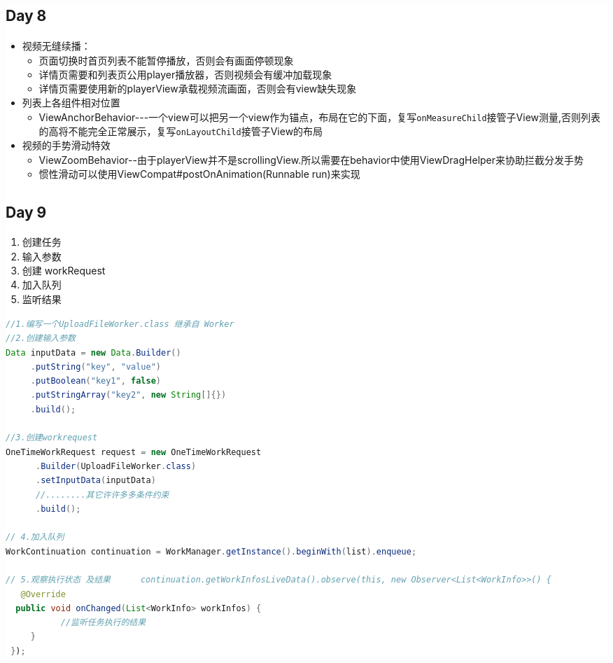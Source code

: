 ## Day 8

- 视频无缝续播：
    - 页面切换时首页列表不能暂停播放，否则会有画面停顿现象
    - 详情页需要和列表页公用player播放器，否则视频会有缓冲加载现象
    - 详情页需要使用新的playerView承载视频流画面，否则会有view缺失现象
- 列表上各组件相对位置
    - ViewAnchorBehavior---一个view可以把另一个view作为锚点，布局在它的下面，复写`onMeasureChild`接管子View测量,否则列表的高将不能完全正常展示，复写`onLayoutChild`接管子View的布局
- 视频的手势滑动特效
    - ViewZoomBehavior--由于playerView并不是scrollingView.所以需要在behavior中使用ViewDragHelper来协助拦截分发手势
    - 惯性滑动可以使用ViewCompat#postOnAnimation(Runnable run)来实现

 ## Day 9 

1. 创建任务
2. 输入参数
3. 创建 workRequest
4. 加入队列
5. 监听结果

  ```java
  //1.编写一个UploadFileWorker.class 继承自 Worker
  //2.创建输入参数
  Data inputData = new Data.Builder()
       .putString("key", "value")
       .putBoolean("key1", false)
       .putStringArray("key2", new String[]{})
       .build();
  
  //3.创建workrequest
  OneTimeWorkRequest request = new OneTimeWorkRequest
        .Builder(UploadFileWorker.class)
        .setInputData(inputData)
        //........其它许许多多条件约束
        .build();
  
  // 4.加入队列
  WorkContinuation continuation = WorkManager.getInstance().beginWith(list).enqueue;
  
  // 5.观察执行状态 及结果      continuation.getWorkInfosLiveData().observe(this, new Observer<List<WorkInfo>>() {
     @Override
    public void onChanged(List<WorkInfo> workInfos) {
             //监听任务执行的结果
       }
   });
  ```
